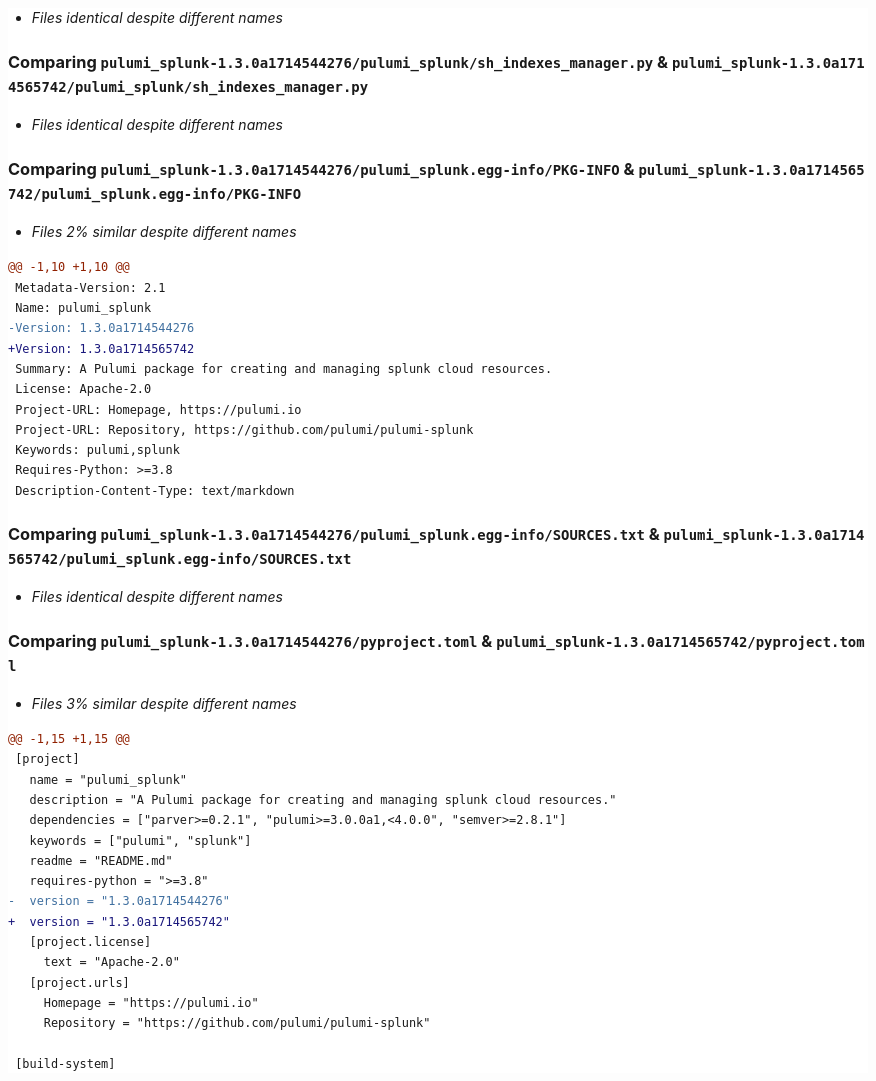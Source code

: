  * *Files identical despite different names*

### Comparing `pulumi_splunk-1.3.0a1714544276/pulumi_splunk/sh_indexes_manager.py` & `pulumi_splunk-1.3.0a1714565742/pulumi_splunk/sh_indexes_manager.py`

 * *Files identical despite different names*

### Comparing `pulumi_splunk-1.3.0a1714544276/pulumi_splunk.egg-info/PKG-INFO` & `pulumi_splunk-1.3.0a1714565742/pulumi_splunk.egg-info/PKG-INFO`

 * *Files 2% similar despite different names*

```diff
@@ -1,10 +1,10 @@
 Metadata-Version: 2.1
 Name: pulumi_splunk
-Version: 1.3.0a1714544276
+Version: 1.3.0a1714565742
 Summary: A Pulumi package for creating and managing splunk cloud resources.
 License: Apache-2.0
 Project-URL: Homepage, https://pulumi.io
 Project-URL: Repository, https://github.com/pulumi/pulumi-splunk
 Keywords: pulumi,splunk
 Requires-Python: >=3.8
 Description-Content-Type: text/markdown
```

### Comparing `pulumi_splunk-1.3.0a1714544276/pulumi_splunk.egg-info/SOURCES.txt` & `pulumi_splunk-1.3.0a1714565742/pulumi_splunk.egg-info/SOURCES.txt`

 * *Files identical despite different names*

### Comparing `pulumi_splunk-1.3.0a1714544276/pyproject.toml` & `pulumi_splunk-1.3.0a1714565742/pyproject.toml`

 * *Files 3% similar despite different names*

```diff
@@ -1,15 +1,15 @@
 [project]
   name = "pulumi_splunk"
   description = "A Pulumi package for creating and managing splunk cloud resources."
   dependencies = ["parver>=0.2.1", "pulumi>=3.0.0a1,<4.0.0", "semver>=2.8.1"]
   keywords = ["pulumi", "splunk"]
   readme = "README.md"
   requires-python = ">=3.8"
-  version = "1.3.0a1714544276"
+  version = "1.3.0a1714565742"
   [project.license]
     text = "Apache-2.0"
   [project.urls]
     Homepage = "https://pulumi.io"
     Repository = "https://github.com/pulumi/pulumi-splunk"
 
 [build-system]
```


